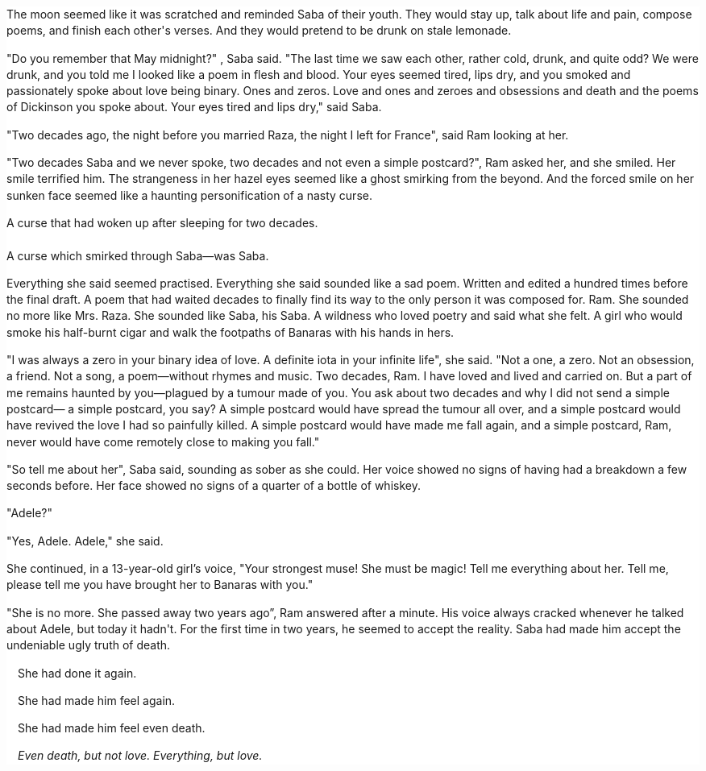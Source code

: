 The moon seemed like it was scratched and reminded Saba of their youth. They would stay up, talk about life and pain, compose poems, and finish each other's verses. And they would pretend to be drunk on stale lemonade.<br>                   
	
"Do you remember that May midnight?" , Saba said. "The last time we saw each other, rather cold, drunk, and quite odd? We were drunk, and you told me I looked like a poem in flesh and blood. Your eyes seemed tired, lips dry, and you smoked and passionately spoke about love being binary. Ones and zeros. Love and ones and zeroes and obsessions and death and the poems of Dickinson you spoke about. Your eyes tired and lips dry," said Saba.<br>                       
	
"Two decades ago, the night before you married Raza, the night I left for France", said Ram looking at her.<br>                    
	
"Two decades Saba and we never spoke, two decades and not even a simple postcard?", Ram asked her, and she smiled. Her smile terrified him. The strangeness in her hazel eyes seemed like a ghost smirking from the beyond. And the forced smile on her sunken face seemed like a haunting personification of a nasty curse.<br>                         

A curse that had woken up after sleeping for two decades.<br>  
A curse which smirked through Saba—was Saba.<br>                       

Everything she said seemed practised. Everything she said sounded like a sad poem. Written and edited a hundred times before the final draft. A poem that had waited decades to finally find its way to the only person it was composed for. Ram. She sounded no more like Mrs. Raza. She sounded like Saba, his Saba. A wildness who loved poetry and said what she felt. A girl who would smoke his half-burnt cigar and walk the footpaths of Banaras with his hands in hers.<br>               

"I was always a zero in your binary idea of love. A definite iota in your infinite life", she said. "Not a one, a zero. Not an obsession, a friend. Not a song, a poem—without rhymes and music. Two decades, Ram. I have loved and lived and carried on. But a part of me remains haunted by you—plagued by a tumour made of you. You ask about two decades and why I did not send a simple postcard— a simple postcard, you say? A simple postcard would have spread the tumour all over, and a simple postcard would have revived the love I had so painfully killed. A simple postcard would have made me fall again, and a simple postcard, Ram, never would have come remotely close to making you fall." <br>                   
	
"So tell me about her", Saba said, sounding as sober as she could. Her voice showed no signs of having had a breakdown a few seconds before. Her face showed no signs of a quarter of a bottle of whiskey.<br>                          
	
"Adele?"<br>                       

"Yes, Adele. Adele," she said.<br>                          
	
She continued, in a 13-year-old girl’s voice, "Your strongest muse! She must be magic! Tell me everything about her. Tell me, please tell me you have brought her to Banaras with you." <br>                                
 	
"She is no more. She passed away two years ago”, Ram answered after a minute. His voice always cracked whenever he talked about Adele, but today it hadn't. For the first time in two years, he seemed to accept the reality. Saba had made him accept the undeniable ugly truth of death.<br>                    

&emsp;She had done it again.<br> 

&emsp;She had made him feel again.<br>

&emsp;She had made him feel even death.<br>

&emsp;*Even death, but not love. Everything, but love.* <br>
